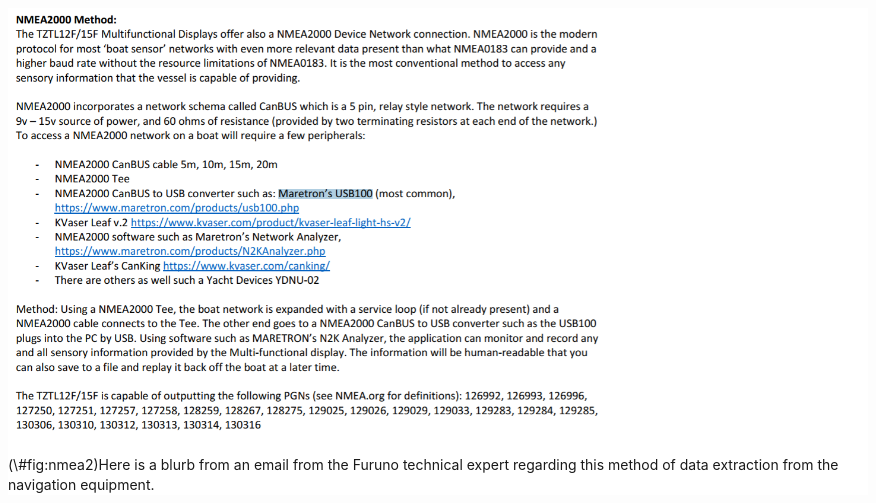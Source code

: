 <img src="images/Sensors/NMEA2000methods.png" alt="Here is a blurb from an email from the Furuno technical expert regarding this method of data extraction from the navigation equipment." width="70%" />
<p class="caption">(\#fig:nmea2)Here is a blurb from an email from the Furuno technical expert regarding this method of data extraction from the navigation equipment.</p>
</div>

